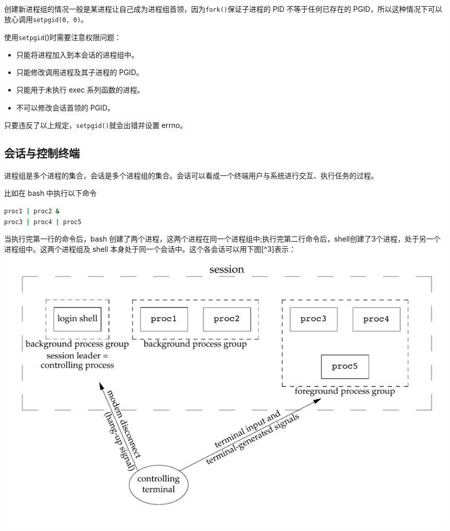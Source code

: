 创建新进程组的情况一般是某进程让自己成为进程组首领，因为`fork()`保证子进程的 PID 不等于任何已存在的 PGID，所以这种情况下可以放心调用`setpgid(0, 0)`。

 使用`setpgid`()时需要注意权限问题：

- 只能将进程加入到本会话的进程组中。

- 只能修改调用进程及其子进程的 PGID。

- 只能用于未执行 exec 系列函数的进程。

- 不可以修改会话首领的 PGID。

只要违反了以上规定，`setpgid()`就会出错并设置 errno。

## 会话与控制终端

进程组是多个进程的集合，会话是多个进程组的集合。会话可以看成一个终端用户与系统进行交互、执行任务的过程。

比如在 bash 中执行以下命令

```bash
proc1 | proc2 &
proc3 | proc4 | proc5
```

当执行完第一行的命令后，bash 创建了两个进程，这两个进程在同一个进程组中;执行完第二行命令后，shell创建了3个进程，处于另一个进程组中。这两个进程组及 shell 本身处于同一个会话中。这个各会话可以用下图[^3]表示：

![session-and-process-group](images/session-and-process-group.png "session and process group")


[^1]: 系统启动后，内核会创建一个进程 0，这个进程是真正的进程之祖，由内核专门的代码创建，其他所有进程要么是它 fork 出来的，要么是它的子孙 fork 出来的。这个进程 0 一般代表操作系统内核本身，不参加进程调度，在系统没有任何进程活动时占据 CPU。